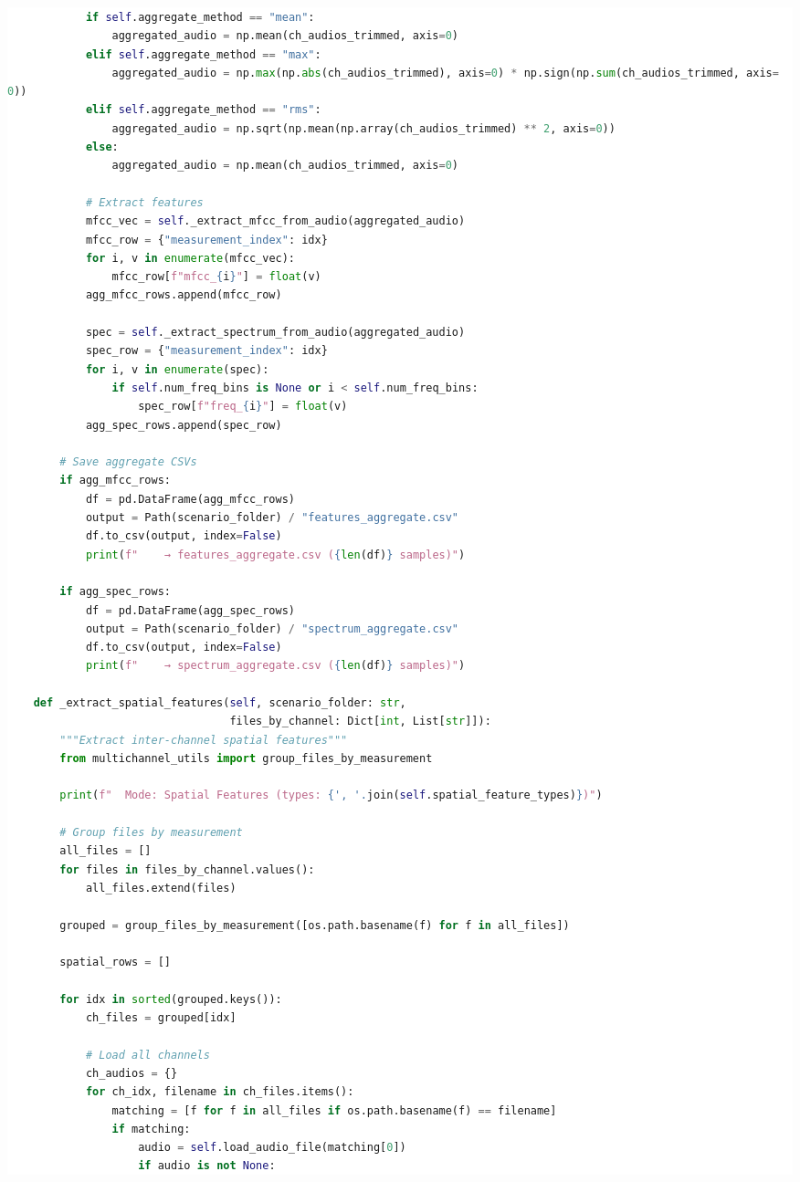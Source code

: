 ```python
            if self.aggregate_method == "mean":
                aggregated_audio = np.mean(ch_audios_trimmed, axis=0)
            elif self.aggregate_method == "max":
                aggregated_audio = np.max(np.abs(ch_audios_trimmed), axis=0) * np.sign(np.sum(ch_audios_trimmed, axis=0))
            elif self.aggregate_method == "rms":
                aggregated_audio = np.sqrt(np.mean(np.array(ch_audios_trimmed) ** 2, axis=0))
            else:
                aggregated_audio = np.mean(ch_audios_trimmed, axis=0)

            # Extract features
            mfcc_vec = self._extract_mfcc_from_audio(aggregated_audio)
            mfcc_row = {"measurement_index": idx}
            for i, v in enumerate(mfcc_vec):
                mfcc_row[f"mfcc_{i}"] = float(v)
            agg_mfcc_rows.append(mfcc_row)

            spec = self._extract_spectrum_from_audio(aggregated_audio)
            spec_row = {"measurement_index": idx}
            for i, v in enumerate(spec):
                if self.num_freq_bins is None or i < self.num_freq_bins:
                    spec_row[f"freq_{i}"] = float(v)
            agg_spec_rows.append(spec_row)

        # Save aggregate CSVs
        if agg_mfcc_rows:
            df = pd.DataFrame(agg_mfcc_rows)
            output = Path(scenario_folder) / "features_aggregate.csv"
            df.to_csv(output, index=False)
            print(f"    → features_aggregate.csv ({len(df)} samples)")

        if agg_spec_rows:
            df = pd.DataFrame(agg_spec_rows)
            output = Path(scenario_folder) / "spectrum_aggregate.csv"
            df.to_csv(output, index=False)
            print(f"    → spectrum_aggregate.csv ({len(df)} samples)")

    def _extract_spatial_features(self, scenario_folder: str,
                                  files_by_channel: Dict[int, List[str]]):
        """Extract inter-channel spatial features"""
        from multichannel_utils import group_files_by_measurement

        print(f"  Mode: Spatial Features (types: {', '.join(self.spatial_feature_types)})")

        # Group files by measurement
        all_files = []
        for files in files_by_channel.values():
            all_files.extend(files)

        grouped = group_files_by_measurement([os.path.basename(f) for f in all_files])

        spatial_rows = []

        for idx in sorted(grouped.keys()):
            ch_files = grouped[idx]

            # Load all channels
            ch_audios = {}
            for ch_idx, filename in ch_files.items():
                matching = [f for f in all_files if os.path.basename(f) == filename]
                if matching:
                    audio = self.load_audio_file(matching[0])
                    if audio is not None:
```